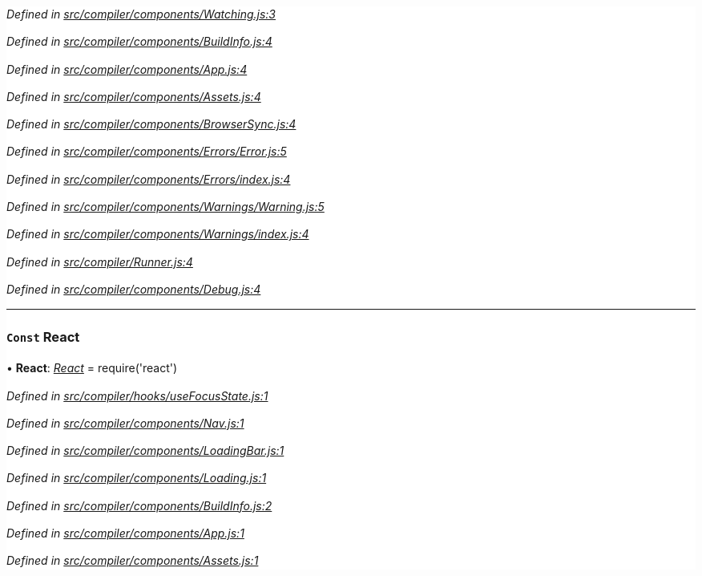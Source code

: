 *Defined in [src/compiler/components/Watching.js:3](https://github.com/roots/bud-support/blob/bd00b72/src/compiler/components/Watching.js#L3)*

*Defined in [src/compiler/components/BuildInfo.js:4](https://github.com/roots/bud-support/blob/bd00b72/src/compiler/components/BuildInfo.js#L4)*

*Defined in [src/compiler/components/App.js:4](https://github.com/roots/bud-support/blob/bd00b72/src/compiler/components/App.js#L4)*

*Defined in [src/compiler/components/Assets.js:4](https://github.com/roots/bud-support/blob/bd00b72/src/compiler/components/Assets.js#L4)*

*Defined in [src/compiler/components/BrowserSync.js:4](https://github.com/roots/bud-support/blob/bd00b72/src/compiler/components/BrowserSync.js#L4)*

*Defined in [src/compiler/components/Errors/Error.js:5](https://github.com/roots/bud-support/blob/bd00b72/src/compiler/components/Errors/Error.js#L5)*

*Defined in [src/compiler/components/Errors/index.js:4](https://github.com/roots/bud-support/blob/bd00b72/src/compiler/components/Errors/index.js#L4)*

*Defined in [src/compiler/components/Warnings/Warning.js:5](https://github.com/roots/bud-support/blob/bd00b72/src/compiler/components/Warnings/Warning.js#L5)*

*Defined in [src/compiler/components/Warnings/index.js:4](https://github.com/roots/bud-support/blob/bd00b72/src/compiler/components/Warnings/index.js#L4)*

*Defined in [src/compiler/Runner.js:4](https://github.com/roots/bud-support/blob/bd00b72/src/compiler/Runner.js#L4)*

*Defined in [src/compiler/components/Debug.js:4](https://github.com/roots/bud-support/blob/bd00b72/src/compiler/components/Debug.js#L4)*

___

### `Const` React

• **React**: *[React](globals.md#const-react)* = require('react')

*Defined in [src/compiler/hooks/useFocusState.js:1](https://github.com/roots/bud-support/blob/bd00b72/src/compiler/hooks/useFocusState.js#L1)*

*Defined in [src/compiler/components/Nav.js:1](https://github.com/roots/bud-support/blob/bd00b72/src/compiler/components/Nav.js#L1)*

*Defined in [src/compiler/components/LoadingBar.js:1](https://github.com/roots/bud-support/blob/bd00b72/src/compiler/components/LoadingBar.js#L1)*

*Defined in [src/compiler/components/Loading.js:1](https://github.com/roots/bud-support/blob/bd00b72/src/compiler/components/Loading.js#L1)*

*Defined in [src/compiler/components/BuildInfo.js:2](https://github.com/roots/bud-support/blob/bd00b72/src/compiler/components/BuildInfo.js#L2)*

*Defined in [src/compiler/components/App.js:1](https://github.com/roots/bud-support/blob/bd00b72/src/compiler/components/App.js#L1)*

*Defined in [src/compiler/components/Assets.js:1](https://github.com/roots/bud-support/blob/bd00b72/src/compiler/components/Assets.js#L1)*
